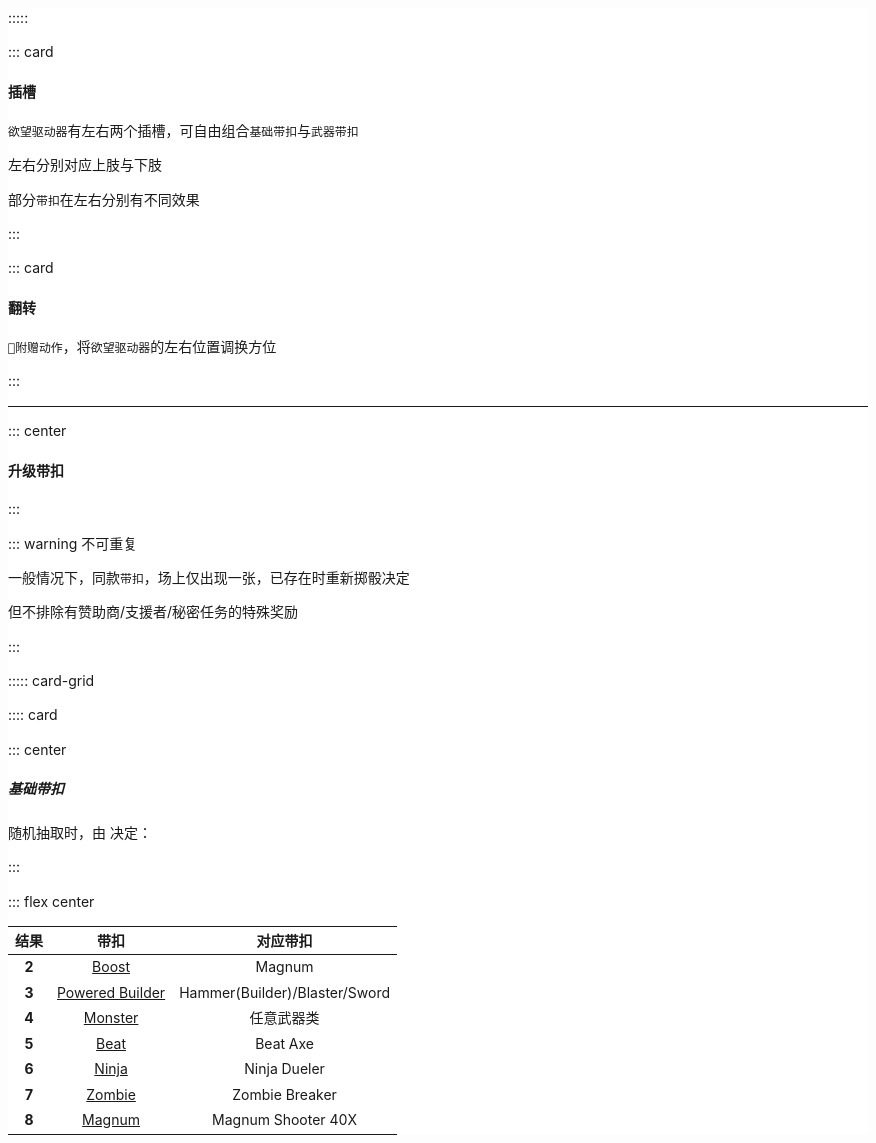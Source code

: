 :::::

::: card

#### **插槽**

`欲望驱动器`有左右两个插槽，可自由组合`基础带扣`与`武器带扣`

左右分别对应上肢与下肢

部分`带扣`在左右分别有不同效果

:::

::: card

#### **翻转**

`🔺附赠动作`，将`欲望驱动器`的左右位置调换方位

:::

---

::: center

#### **升级带扣**

:::

::: warning 不可重复

一般情况下，同款`带扣`，场上仅出现一张，已存在时重新掷骰决定

但不排除有赞助商/支援者/秘密任务的特殊奖励

:::

::::: card-grid

:::: card

::: center

##### **基础带扣**

随机抽取时，由 <Badge type="danger" text="2d4" /> 决定：

:::

::: flex center

| **结果** | **带扣**          | **对应带扣**          |
|:------:|:---------------:|:---------------:|
| **2**  | [Boost](#boost)                     | Magnum                        |
| **3**  | [Powered Builder](#powered-builder) | Hammer(Builder)/Blaster/Sword |
| **4**  | [Monster](#monster)                 | 任意武器类                     |
| **5**  | [Beat](#beat)                       | Beat Axe                      |
| **6**  | [Ninja](#ninja)                     | Ninja Dueler                  |
| **7**  | [Zombie](#zombie)                   | Zombie Breaker                |
| **8**  | [Magnum](#magnum)                   | Magnum Shooter 40X            |
